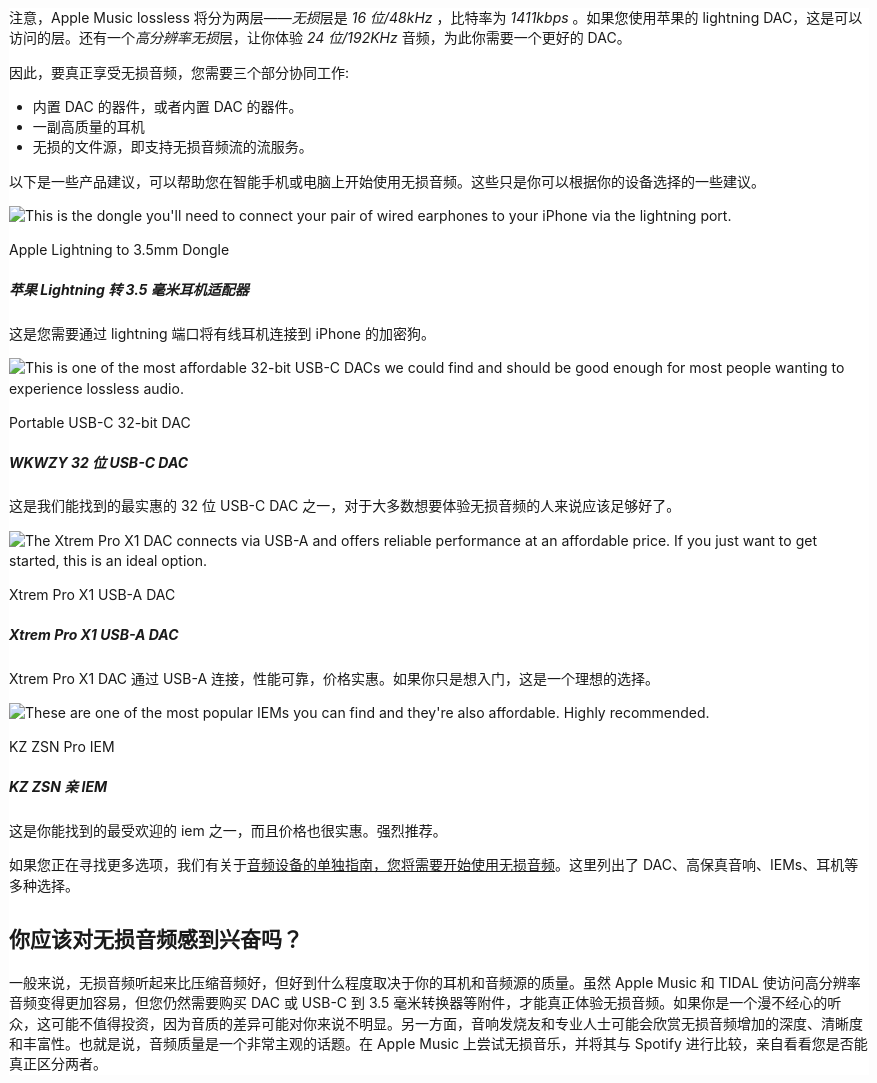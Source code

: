 注意，Apple Music lossless 将分为两层——*无损*层是 *16 位/48kHz* ，比特率为 *1411kbps* 。如果您使用苹果的 lightning DAC，这是可以访问的层。还有一个*高分辨率无损*层，让你体验 *24 位/192KHz* 音频，为此你需要一个更好的 DAC。

因此，要真正享受无损音频，您需要三个部分协同工作:

*   内置 DAC 的器件，或者内置 DAC 的器件。
*   一副高质量的耳机
*   无损的文件源，即支持无损音频流的流服务。

以下是一些产品建议，可以帮助您在智能手机或电脑上开始使用无损音频。这些只是你可以根据你的设备选择的一些建议。

 <picture>![This is the dongle you'll need to connect your pair of wired earphones to your iPhone via the lightning port.](img/83852bb8dda724563aa99e55e76229b3.png)</picture> 

Apple Lightning to 3.5mm Dongle

##### 苹果 Lightning 转 3.5 毫米耳机适配器

这是您需要通过 lightning 端口将有线耳机连接到 iPhone 的加密狗。

 <picture>![This is one of the most affordable 32-bit USB-C DACs we could find and should be good enough for most people wanting to experience lossless audio.](img/d96295ada5d14e6bf7d514b86342c74b.png)</picture> 

Portable USB-C 32-bit DAC

##### WKWZY 32 位 USB-C DAC

这是我们能找到的最实惠的 32 位 USB-C DAC 之一，对于大多数想要体验无损音频的人来说应该足够好了。

 <picture>![The Xtrem Pro X1 DAC connects via USB-A and offers reliable performance at an affordable price. If you just want to get started, this is an ideal option.](img/840f82dc872cc6052cfed9e2b1639ab8.png)</picture> 

Xtrem Pro X1 USB-A DAC

##### Xtrem Pro X1 USB-A DAC

Xtrem Pro X1 DAC 通过 USB-A 连接，性能可靠，价格实惠。如果你只是想入门，这是一个理想的选择。

 <picture>![These are one of the most popular IEMs you can find and they're also affordable. Highly recommended.](img/b9e279a943b1b861ed1b5ffc86861037.png)</picture> 

KZ ZSN Pro IEM

##### KZ ZSN 亲 IEM

这是你能找到的最受欢迎的 iem 之一，而且价格也很实惠。强烈推荐。

如果您正在寻找更多选项，我们有关于[音频设备的单独指南，您将需要开始使用无损音频](https://www.xda-developers.com/best-wired-earphones-headphones-dac-lossless-audio/)。这里列出了 DAC、高保真音响、IEMs、耳机等多种选择。

## 你应该对无损音频感到兴奋吗？

一般来说，无损音频听起来比压缩音频好，但好到什么程度取决于你的耳机和音频源的质量。虽然 Apple Music 和 TIDAL 使访问高分辨率音频变得更加容易，但您仍然需要购买 DAC 或 USB-C 到 3.5 毫米转换器等附件，才能真正体验无损音频。如果你是一个漫不经心的听众，这可能不值得投资，因为音质的差异可能对你来说不明显。另一方面，音响发烧友和专业人士可能会欣赏无损音频增加的深度、清晰度和丰富性。也就是说，音频质量是一个非常主观的话题。在 Apple Music 上尝试无损音乐，并将其与 Spotify 进行比较，亲自看看您是否能真正区分两者。